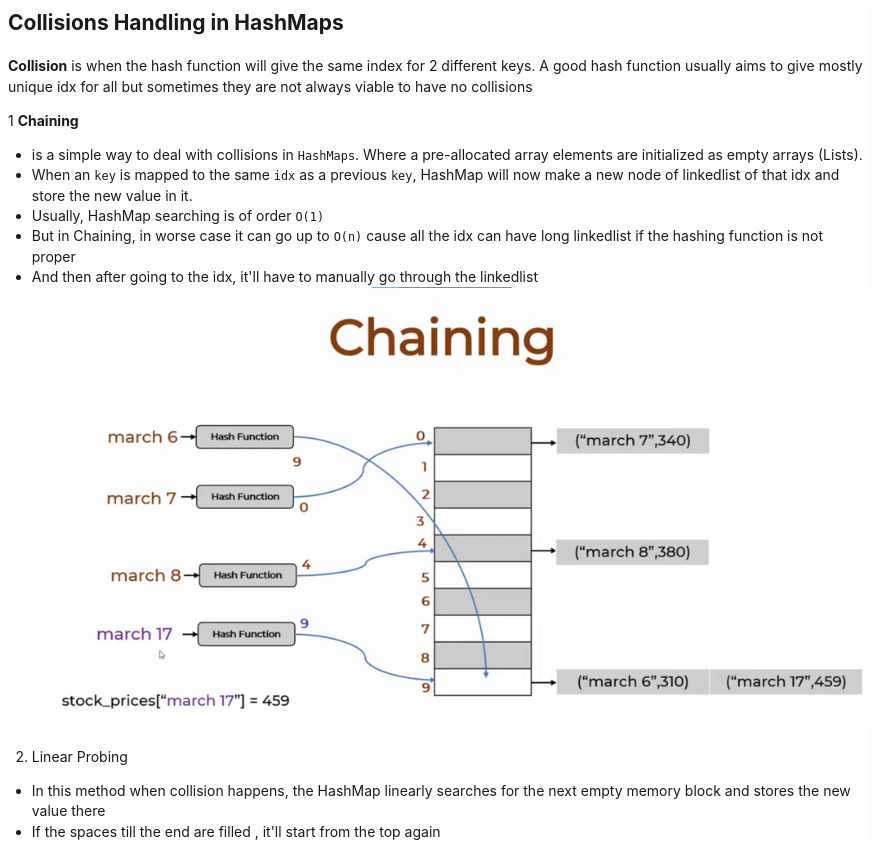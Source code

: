 ## Collisions Handling in HashMaps

**Collision** is when the hash function will give the same index for 2 different keys. A good hash function usually aims to give mostly unique idx for all but sometimes they are not always viable to have no collisions

1 **Chaining** 
- is a simple way to deal with collisions in `HashMaps`. Where a pre-allocated array elements are initialized as empty arrays (Lists).
- When an `key` is mapped to the same `idx` as a previous `key`, HashMap will now make a new node of linkedlist of that idx and store the new value in it.
- Usually, HashMap searching is of order `O(1)` 
- But in Chaining, in worse case it can go up to `O(n)` cause all the idx can have long linkedlist if the hashing function is not proper
- And then after going to the idx, it'll have to manually go through the linkedlist 
![Image](./Notes%20Assets/collisionchaining.png)

2. Linear Probing 
- In this method when collision happens, the HashMap linearly searches for the next empty memory block and stores the new value there
- If the spaces till the end are filled , it'll start from the top again 